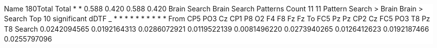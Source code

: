 Name
180Total
Total
*
*
0.588
0.420
0.588
0.420
Brain
Search
Brain
Search
Patterns
Count
11
11
Pattern
Search > Brain
Brain > Search
Top 10 significant dDTF
_
*
*
*
*
*
*
*
*
*
*
From
CP5
PO3
Cz
CP1
P8
O2
F4
F8
Fz
Fz
To
FC5
Pz
Pz
CP2
Cz
FC5
PO3
T8
Pz
T8
Search
0.0242094565
0.0192164313
0.0286072921
0.0119522139
0.0081496220
0.0273940265
0.0126412623
0.0192187466
0.0255797096